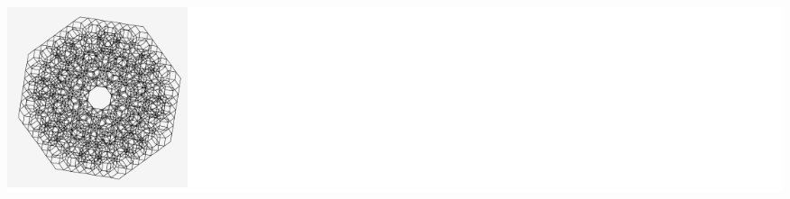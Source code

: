 <a href="https://editor.p5js.org/v3ga/sketches/MaAGZlsQL" target="_blank"/><img src="img/DESSIN_GEOMETRIQUE_73.png" width="200" title="DESSIN 73" /></a>